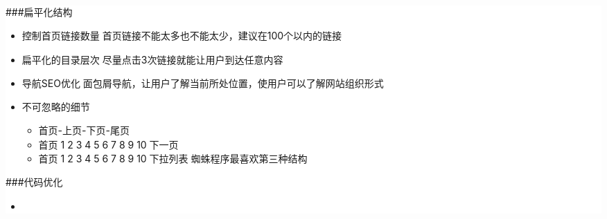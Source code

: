 ###扁平化结构

- 控制首页链接数量
	首页链接不能太多也不能太少，建议在100个以内的链接
- 扁平化的目录层次
	尽量点击3次链接就能让用户到达任意内容
- 导航SEO优化
	面包屑导航，让用户了解当前所处位置，使用户可以了解网站组织形式

- 不可忽略的细节
	* 首页-上页-下页-尾页
	* 首页 1 2 3 4 5 6 7 8 9 10 下一页
	* 首页 1 2 3 4 5 6 7 8 9 10 下拉列表
	蜘蛛程序最喜欢第三种结构

###代码优化

- <title>
- <meta description>
- <meta keywords>
- 语义化代码
	* H1~H6标签多用于标题
	* UL标签多用于无序列表
	* oL标签多用于有序列表
	* DL标签多用于定义数据列表
	* em,strong表示强调
- <a>标签
	加上链接的说明title属性
	指向其他网站的链接加上rel="nofollow"；
- <h1>标签
	正文标题h1
- <p>标签与<br>标签
	<br>标签只适用于p文本段落的换行 可以用p标签包裹br标签
- table 标签
	表格标签caption标签的使用
- img标签
	应该用alt说明
- <strong><em>强调文字内容
- <b><i>标签仅仅为了加粗斜体
- 利用css将重要内容HTML代码放在最前面
- 重要内容不要用JS输出
- 尽量少使用iframe框架
- 隐藏文字使用display:none会被蜘蛛程序忽略
- 尽量精简代码
